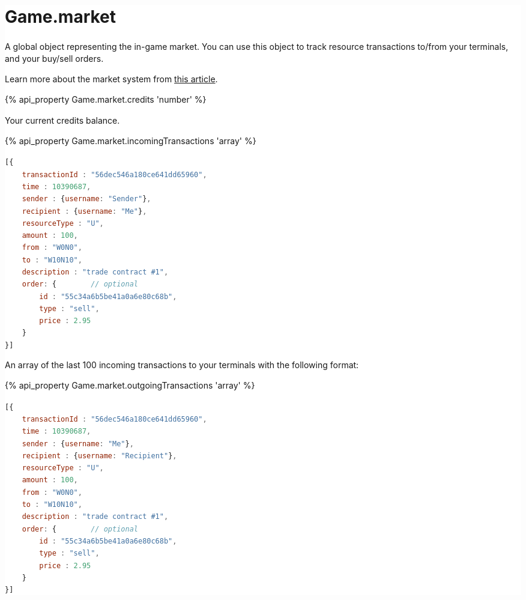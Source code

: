 # Game.market

A global object representing the in-game market. You can use this object to track resource transactions to/from your terminals, and your buy/sell orders.

Learn more about the market system from [this article](/market.html).

{% api_property Game.market.credits 'number' %}



Your current credits balance.



{% api_property Game.market.incomingTransactions 'array' %}

```javascript
[{
    transactionId : "56dec546a180ce641dd65960",
    time : 10390687,
    sender : {username: "Sender"},
    recipient : {username: "Me"},
    resourceType : "U",
    amount : 100,
    from : "W0N0",
    to : "W10N10",
    description : "trade contract #1",
	order: {		// optional
		id : "55c34a6b5be41a0a6e80c68b",
		type : "sell",
		price : 2.95
	}
}]
```

An array of the last 100 incoming transactions to your terminals with the following format:



{% api_property Game.market.outgoingTransactions 'array' %}

```javascript
[{
    transactionId : "56dec546a180ce641dd65960",
    time : 10390687,
    sender : {username: "Me"},
    recipient : {username: "Recipient"},
    resourceType : "U",
    amount : 100,
    from : "W0N0",
    to : "W10N10",
    description : "trade contract #1",
	order: {		// optional
		id : "55c34a6b5be41a0a6e80c68b",
		type : "sell",
		price : 2.95
	}
}]
```
